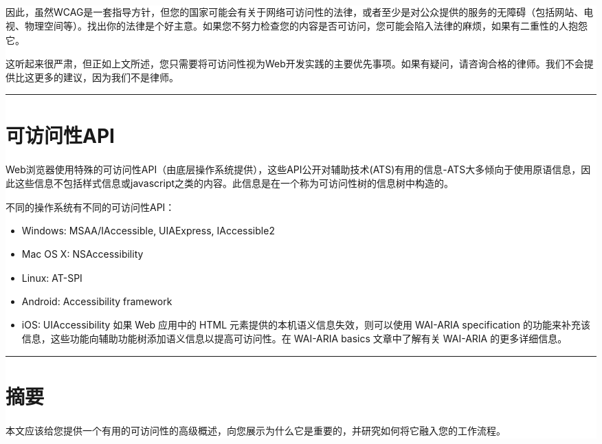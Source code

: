因此，虽然WCAG是一套指导方针，但您的国家可能会有关于网络可访问性的法律，或者至少是对公众提供的服务的无障碍（包括网站、电视、物理空间等）。找出你的法律是个好主意。如果您不努力检查您的内容是否可访问，您可能会陷入法律的麻烦，如果有二重性的人抱怨它。

这听起来很严肃，但正如上文所述，您只需要将可访问性视为Web开发实践的主要优先事项。如果有疑问，请咨询合格的律师。我们不会提供比这更多的建议，因为我们不是律师。

<hr>

# 可访问性API

Web浏览器使用特殊的可访问性API（由底层操作系统提供），这些API公开对辅助技术(ATS)有用的信息-ATS大多倾向于使用原语信息，因此这些信息不包括样式信息或javascript之类的内容。此信息是在一个称为可访问性树的信息树中构造的。

不同的操作系统有不同的可访问性API：

* Windows: MSAA/IAccessible, UIAExpress, IAccessible2

* Mac OS X: NSAccessibility

* Linux: AT-SPI

* Android: Accessibility framework

* iOS: UIAccessibility
如果 Web 应用中的 HTML 元素提供的本机语义信息失效，则可以使用 WAI-ARIA specification 的功能来补充该信息，这些功能向辅助功能树添加语义信息以提高可访问性。在 WAI-ARIA basics 文章中了解有关 WAI-ARIA 的更多详细信息。

<hr>

# 摘要

本文应该给您提供一个有用的可访问性的高级概述，向您展示为什么它是重要的，并研究如何将它融入您的工作流程。